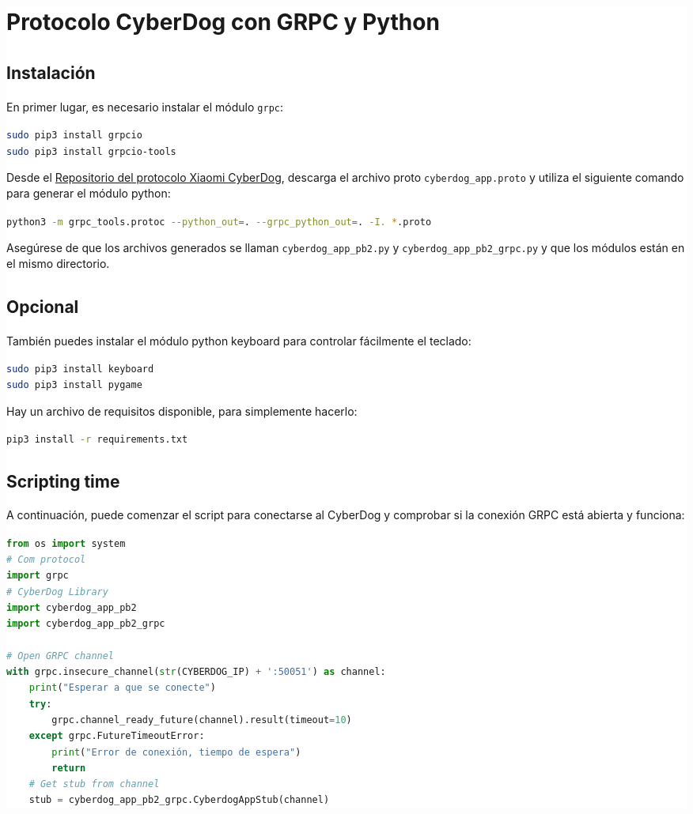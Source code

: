 # Protocolo CyberDog con GRPC y Python

## **Instalación**

En primer lugar, es necesario instalar el módulo `grpc`:

```bash
sudo pip3 install grpcio
sudo pip3 install grpcio-tools
```

Desde el [Repositorio del protocolo Xiaomi CyberDog](https://partner-gitlab.mioffice.cn/cyberdog/athena_cyberdog/-/tree/devel/athena_common/athena_grpc/protos), descarga el archivo proto `cyberdog_app.proto` y utiliza el siguiente comando para generar el módulo python:

```bash
python3 -m grpc_tools.protoc --python_out=. --grpc_python_out=. -I. *.proto
```

Asegúrese de que los archivos generados se llaman `cyberdog_app_pb2.py` y `cyberdog_app_pb2_grpc.py` y que los módulos están en el mismo directorio.

## **Opcional**

También puedes instalar el módulo python keyboard para controlar fácilmente el teclado:

```bash
sudo pip3 install keyboard
sudo pip3 install pygame
```

Hay un archivo de requisitos disponible, para simplemente hacerlo:

```bash
pip3 install -r requirements.txt
```

## **Scripting time**

A continuación, puede comenzar el script para conectarse al CyberDog y comprobar si la conexión GRPC está abierta y funciona:

```python
from os import system
# Com protocol
import grpc
# CyberDog Library
import cyberdog_app_pb2
import cyberdog_app_pb2_grpc

# Open GRPC channel
with grpc.insecure_channel(str(CYBERDOG_IP) + ':50051') as channel:
    print("Esperar a que se conecte")
    try:
        grpc.channel_ready_future(channel).result(timeout=10)
    except grpc.FutureTimeoutError:
        print("Error de conexión, tiempo de espera")
        return
    # Get stub from channel
    stub = cyberdog_app_pb2_grpc.CyberdogAppStub(channel)
```
